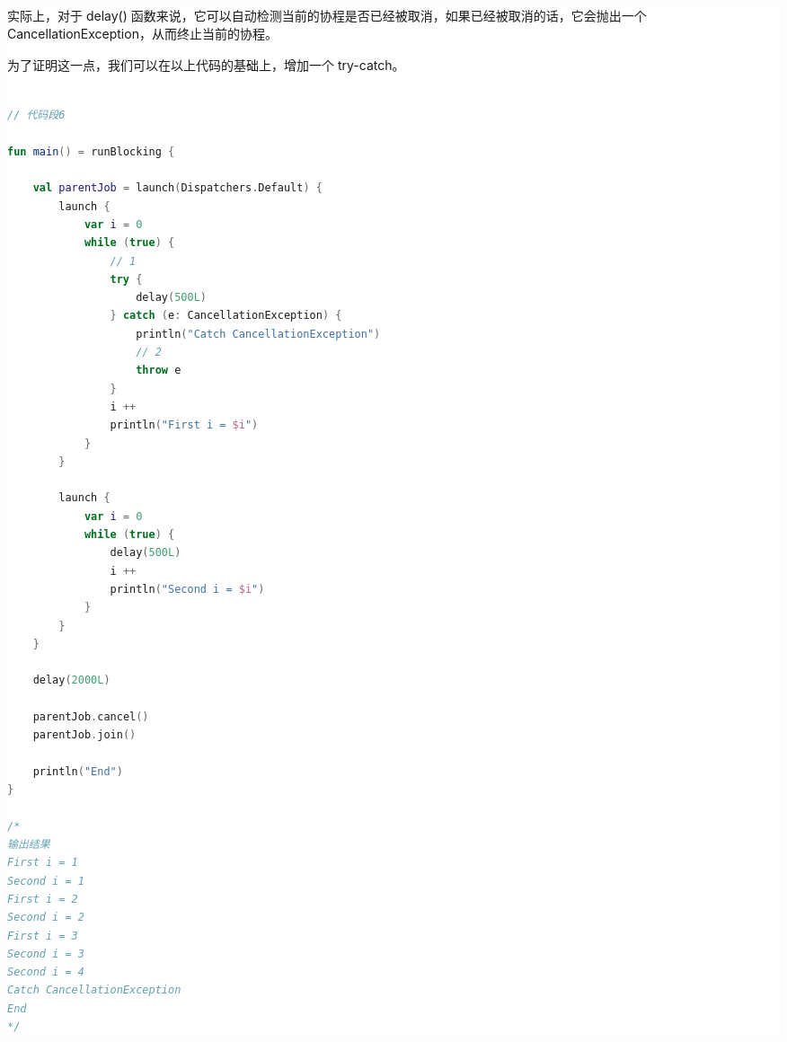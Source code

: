 实际上，对于 delay() 函数来说，它可以自动检测当前的协程是否已经被取消，如果已经被取消的话，它会抛出一个 CancellationException，从而终止当前的协程。

为了证明这一点，我们可以在以上代码的基础上，增加一个 try-catch。

```kotlin

// 代码段6

fun main() = runBlocking {

    val parentJob = launch(Dispatchers.Default) {
        launch {
            var i = 0
            while (true) {
                // 1
                try {
                    delay(500L)
                } catch (e: CancellationException) {
                    println("Catch CancellationException")
                    // 2
                    throw e
                }
                i ++
                println("First i = $i")
            }
        }

        launch {
            var i = 0
            while (true) {
                delay(500L)
                i ++
                println("Second i = $i")
            }
        }
    }

    delay(2000L)

    parentJob.cancel()
    parentJob.join()

    println("End")
}

/*
输出结果
First i = 1
Second i = 1
First i = 2
Second i = 2
First i = 3
Second i = 3
Second i = 4
Catch CancellationException
End
*/
```
